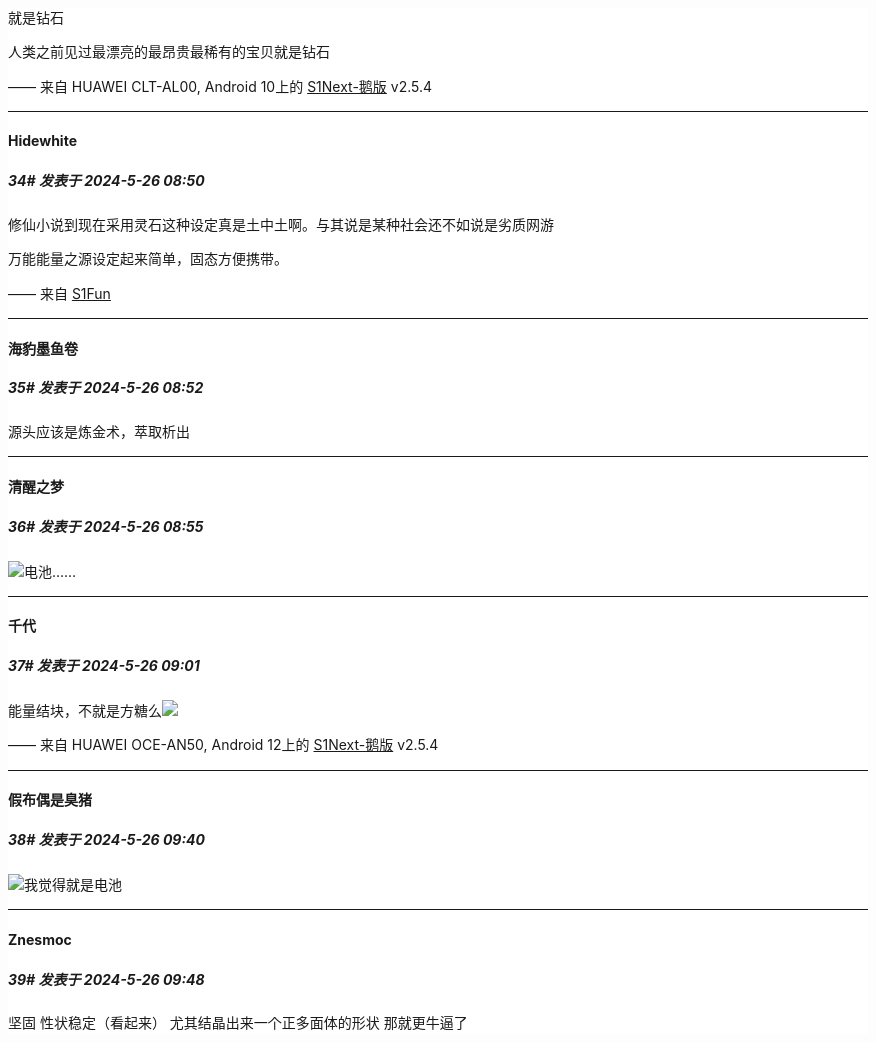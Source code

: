 就是钻石

人类之前见过最漂亮的最昂贵最稀有的宝贝就是钻石

—— 来自 HUAWEI CLT-AL00, Android 10上的 [S1Next-鹅版](https://github.com/ykrank/S1-Next/releases) v2.5.4

*****

####  Hidewhite  
##### 34#       发表于 2024-5-26 08:50

修仙小说到现在采用灵石这种设定真是土中土啊。与其说是某种社会还不如说是劣质网游

万能能量之源设定起来简单，固态方便携带。

—— 来自 [S1Fun](https://s1fun.koalcat.com)

*****

####  海豹墨鱼卷  
##### 35#       发表于 2024-5-26 08:52

源头应该是炼金术，萃取析出

*****

####  清醒之梦  
##### 36#       发表于 2024-5-26 08:55

<img src="https://static.saraba1st.com/image/smiley/face2017/012.png" referrerpolicy="no-referrer">电池……

*****

####  千代  
##### 37#       发表于 2024-5-26 09:01

能量结块，不就是方糖么<img src="https://static.saraba1st.com/image/smiley/face2017/053.png" referrerpolicy="no-referrer">

—— 来自 HUAWEI OCE-AN50, Android 12上的 [S1Next-鹅版](https://github.com/ykrank/S1-Next/releases) v2.5.4

*****

####  假布偶是臭猪  
##### 38#       发表于 2024-5-26 09:40

<img src="https://static.saraba1st.com/image/smiley/face2017/068.png" referrerpolicy="no-referrer">我觉得就是电池

*****

####  Znesmoc  
##### 39#       发表于 2024-5-26 09:48

坚固 性状稳定（看起来）
尤其结晶出来一个正多面体的形状 那就更牛逼了
